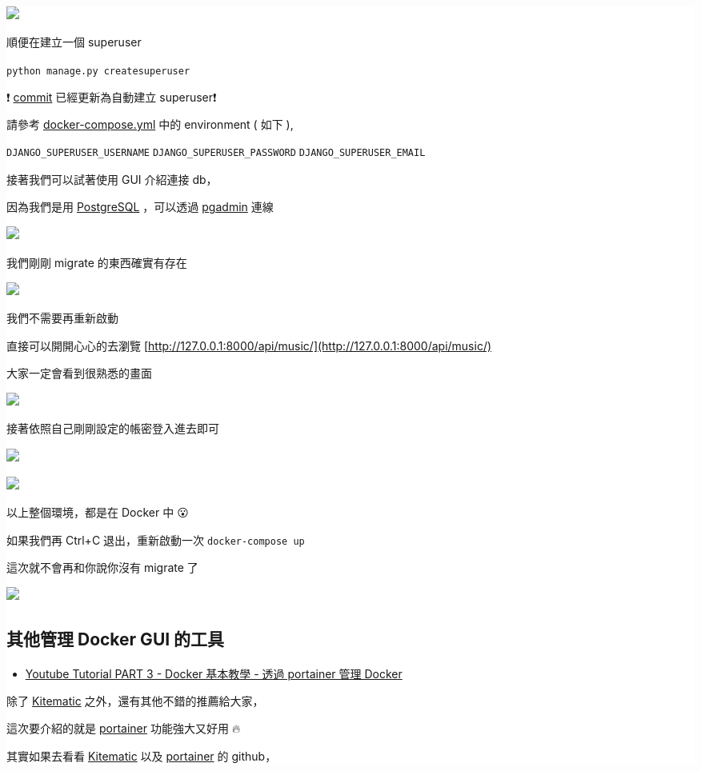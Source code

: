 ![](https://i.imgur.com/zMmZKuL.png)

順便在建立一個 superuser

```cmd
python manage.py createsuperuser
```

:exclamation: [commit](https://github.com/twtrubiks/docker-tutorial/commit/398cb2fc375af8926cfe1eeabda33da018437897) 已經更新為自動建立 superuser:exclamation:

請參考 [docker-compose.yml](https://github.com/twtrubiks/docker-tutorial/blob/master/docker-compose.yml) 中的 environment ( 如下 ),

`DJANGO_SUPERUSER_USERNAME` `DJANGO_SUPERUSER_PASSWORD` `DJANGO_SUPERUSER_EMAIL`

接著我們可以試著使用 GUI 介紹連接 db，

因為我們是用 [PostgreSQL](https://www.postgresql.org/)  ，可以透過 [pgadmin](https://www.pgadmin.org/) 連線

![](https://i.imgur.com/2Hdt7wU.png)

我們剛剛 migrate 的東西確實有存在

![](https://i.imgur.com/PEUfGRy.png)

我們不需要再重新啟動

直接可以開開心心的去瀏覽 [http://127.0.0.1:8000/api/music/](http://127.0.0.1:8000/api/music/)

大家一定會看到很熟悉的畫面

![](https://i.imgur.com/pzqZbdz.png)

接著依照自己剛剛設定的帳密登入進去即可

![](https://i.imgur.com/l6RZXsQ.png)

![](https://i.imgur.com/xeJtRJc.png)

以上整個環境，都是在 Docker 中 :open_mouth:

如果我們再 Ctrl+C 退出，重新啟動一次  `docker-compose up`

這次就不會再和你說你沒有 migrate 了

![](https://i.imgur.com/zIBkL3t.png)

## 其他管理 Docker GUI 的工具

* [Youtube Tutorial PART 3 - Docker 基本教學 - 透過 portainer 管理  Docker](https://youtu.be/VZjHmBcEcew)

除了 [Kitematic](https://kitematic.com/) 之外，還有其他不錯的推薦給大家，

這次要介紹的就是 [portainer](https://github.com/portainer/portainer) 功能強大又好用 :fire:

其實如果去看看 [Kitematic](https://github.com/docker/kitematic) 以及 [portainer](https://github.com/portainer/portainer) 的 github，
